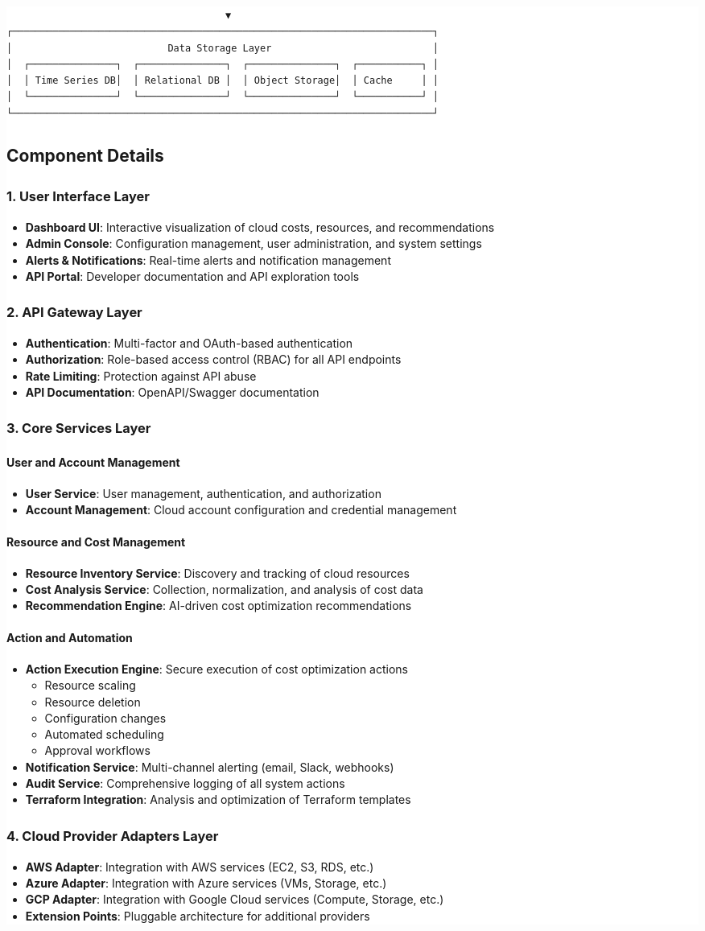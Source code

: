 ```
                                      ▼
┌─────────────────────────────────────────────────────────────────────────┐
│                           Data Storage Layer                            │
│  ┌───────────────┐  ┌───────────────┐  ┌───────────────┐  ┌───────────┐ │
│  │ Time Series DB│  │ Relational DB │  │ Object Storage│  │ Cache     │ │
│  └───────────────┘  └───────────────┘  └───────────────┘  └───────────┘ │
└─────────────────────────────────────────────────────────────────────────┘
```

## Component Details

### 1. User Interface Layer

- **Dashboard UI**: Interactive visualization of cloud costs, resources, and recommendations
- **Admin Console**: Configuration management, user administration, and system settings
- **Alerts & Notifications**: Real-time alerts and notification management
- **API Portal**: Developer documentation and API exploration tools

### 2. API Gateway Layer

- **Authentication**: Multi-factor and OAuth-based authentication
- **Authorization**: Role-based access control (RBAC) for all API endpoints
- **Rate Limiting**: Protection against API abuse
- **API Documentation**: OpenAPI/Swagger documentation

### 3. Core Services Layer

#### User and Account Management
- **User Service**: User management, authentication, and authorization
- **Account Management**: Cloud account configuration and credential management

#### Resource and Cost Management
- **Resource Inventory Service**: Discovery and tracking of cloud resources
- **Cost Analysis Service**: Collection, normalization, and analysis of cost data
- **Recommendation Engine**: AI-driven cost optimization recommendations

#### Action and Automation
- **Action Execution Engine**: Secure execution of cost optimization actions
  - Resource scaling
  - Resource deletion
  - Configuration changes
  - Automated scheduling
  - Approval workflows
- **Notification Service**: Multi-channel alerting (email, Slack, webhooks)
- **Audit Service**: Comprehensive logging of all system actions
- **Terraform Integration**: Analysis and optimization of Terraform templates

### 4. Cloud Provider Adapters Layer

- **AWS Adapter**: Integration with AWS services (EC2, S3, RDS, etc.)
- **Azure Adapter**: Integration with Azure services (VMs, Storage, etc.)
- **GCP Adapter**: Integration with Google Cloud services (Compute, Storage, etc.)
- **Extension Points**: Pluggable architecture for additional providers
